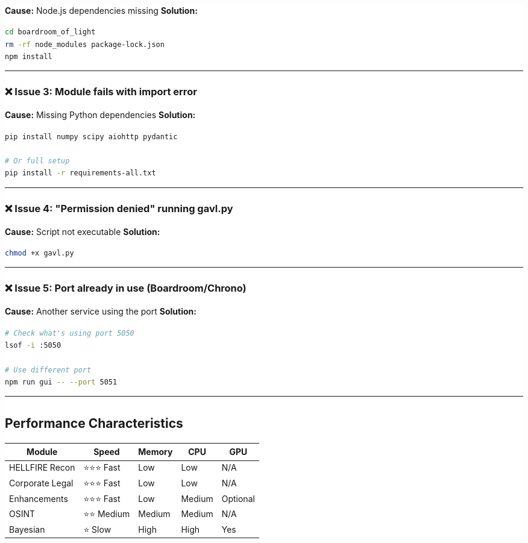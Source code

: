 **Cause:** Node.js dependencies missing
**Solution:**
```bash
cd boardroom_of_light
rm -rf node_modules package-lock.json
npm install
```

---

### ❌ Issue 3: Module fails with import error

**Cause:** Missing Python dependencies
**Solution:**
```bash
pip install numpy scipy aiohttp pydantic

# Or full setup
pip install -r requirements-all.txt
```

---

### ❌ Issue 4: "Permission denied" running gavl.py

**Cause:** Script not executable
**Solution:**
```bash
chmod +x gavl.py
```

---

### ❌ Issue 5: Port already in use (Boardroom/Chrono)

**Cause:** Another service using the port
**Solution:**
```bash
# Check what's using port 5050
lsof -i :5050

# Use different port
npm run gui -- --port 5051
```

---

## Performance Characteristics

| Module | Speed | Memory | CPU | GPU |
|--------|-------|--------|-----|-----|
| HELLFIRE Recon | ⭐⭐⭐ Fast | Low | Low | N/A |
| Corporate Legal | ⭐⭐⭐ Fast | Low | Low | N/A |
| Enhancements | ⭐⭐⭐ Fast | Low | Medium | Optional |
| OSINT | ⭐⭐ Medium | Medium | Medium | N/A |
| Bayesian | ⭐ Slow | High | High | Yes |
